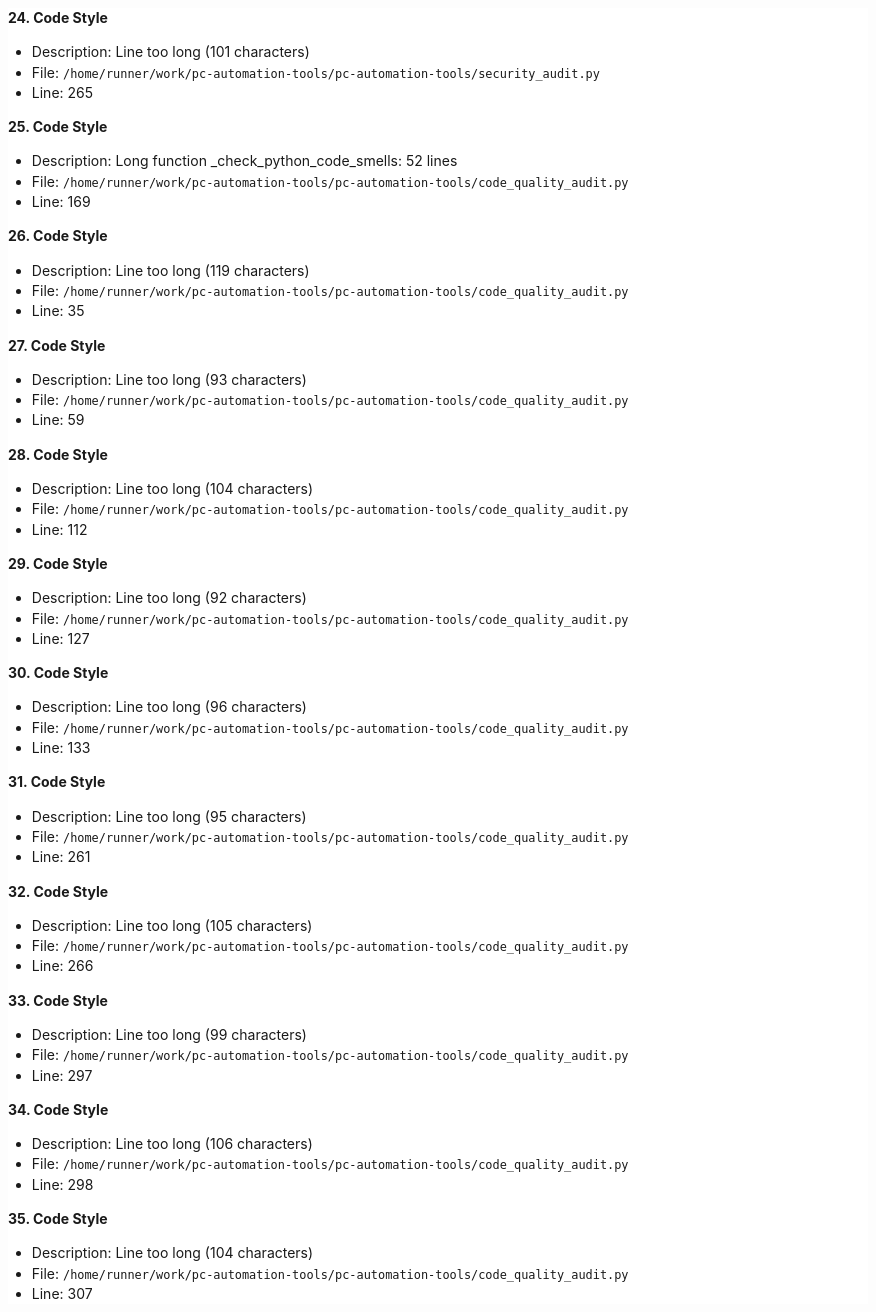 **24. Code Style**
- Description: Line too long (101 characters)
- File: `/home/runner/work/pc-automation-tools/pc-automation-tools/security_audit.py`
- Line: 265

**25. Code Style**
- Description: Long function _check_python_code_smells: 52 lines
- File: `/home/runner/work/pc-automation-tools/pc-automation-tools/code_quality_audit.py`
- Line: 169

**26. Code Style**
- Description: Line too long (119 characters)
- File: `/home/runner/work/pc-automation-tools/pc-automation-tools/code_quality_audit.py`
- Line: 35

**27. Code Style**
- Description: Line too long (93 characters)
- File: `/home/runner/work/pc-automation-tools/pc-automation-tools/code_quality_audit.py`
- Line: 59

**28. Code Style**
- Description: Line too long (104 characters)
- File: `/home/runner/work/pc-automation-tools/pc-automation-tools/code_quality_audit.py`
- Line: 112

**29. Code Style**
- Description: Line too long (92 characters)
- File: `/home/runner/work/pc-automation-tools/pc-automation-tools/code_quality_audit.py`
- Line: 127

**30. Code Style**
- Description: Line too long (96 characters)
- File: `/home/runner/work/pc-automation-tools/pc-automation-tools/code_quality_audit.py`
- Line: 133

**31. Code Style**
- Description: Line too long (95 characters)
- File: `/home/runner/work/pc-automation-tools/pc-automation-tools/code_quality_audit.py`
- Line: 261

**32. Code Style**
- Description: Line too long (105 characters)
- File: `/home/runner/work/pc-automation-tools/pc-automation-tools/code_quality_audit.py`
- Line: 266

**33. Code Style**
- Description: Line too long (99 characters)
- File: `/home/runner/work/pc-automation-tools/pc-automation-tools/code_quality_audit.py`
- Line: 297

**34. Code Style**
- Description: Line too long (106 characters)
- File: `/home/runner/work/pc-automation-tools/pc-automation-tools/code_quality_audit.py`
- Line: 298

**35. Code Style**
- Description: Line too long (104 characters)
- File: `/home/runner/work/pc-automation-tools/pc-automation-tools/code_quality_audit.py`
- Line: 307
